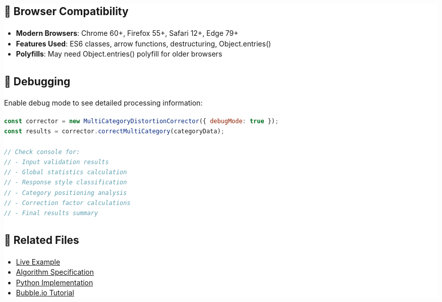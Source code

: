 ## 📱 Browser Compatibility

- **Modern Browsers**: Chrome 60+, Firefox 55+, Safari 12+, Edge 79+
- **Features Used**: ES6 classes, arrow functions, destructuring, Object.entries()
- **Polyfills**: May need Object.entries() polyfill for older browsers

## 🐛 Debugging

Enable debug mode to see detailed processing information:

```javascript
const corrector = new MultiCategoryDistortionCorrector({ debugMode: true });
const results = corrector.correctMultiCategory(categoryData);

// Check console for:
// - Input validation results
// - Global statistics calculation
// - Response style classification
// - Category positioning analysis
// - Correction factor calculations
// - Final results summary
```

## 🔗 Related Files

- [Live Example](../../examples/comprehensive-assessment.html)
- [Algorithm Specification](../../docs/algorithm-specification.md)
- [Python Implementation](../python/README.md)
- [Bubble.io Tutorial](../bubble/README.md)